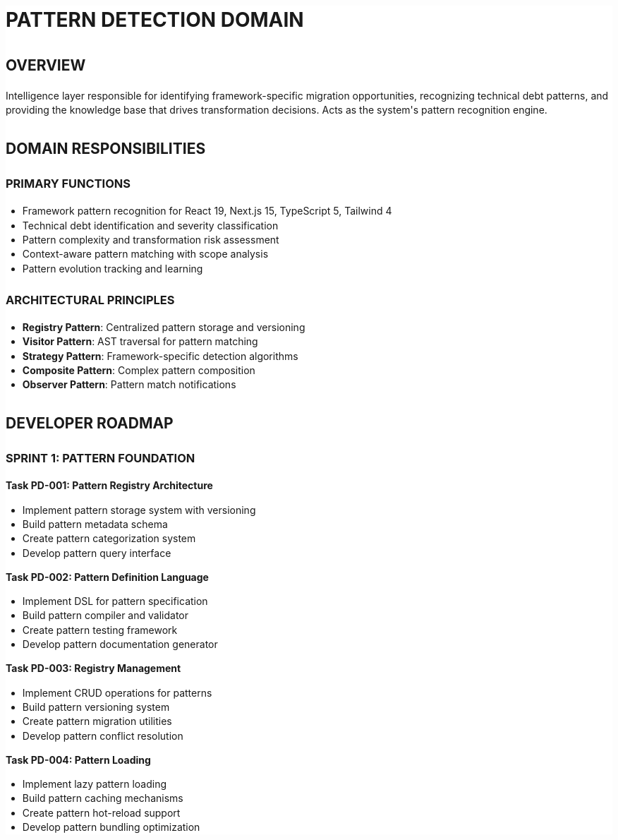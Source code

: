 # PATTERN DETECTION DOMAIN

## OVERVIEW
Intelligence layer responsible for identifying framework-specific migration opportunities, recognizing technical debt patterns, and providing the knowledge base that drives transformation decisions. Acts as the system's pattern recognition engine.

## DOMAIN RESPONSIBILITIES

### PRIMARY FUNCTIONS
- Framework pattern recognition for React 19, Next.js 15, TypeScript 5, Tailwind 4
- Technical debt identification and severity classification
- Pattern complexity and transformation risk assessment
- Context-aware pattern matching with scope analysis
- Pattern evolution tracking and learning

### ARCHITECTURAL PRINCIPLES
- **Registry Pattern**: Centralized pattern storage and versioning
- **Visitor Pattern**: AST traversal for pattern matching
- **Strategy Pattern**: Framework-specific detection algorithms
- **Composite Pattern**: Complex pattern composition
- **Observer Pattern**: Pattern match notifications

## DEVELOPER ROADMAP

### SPRINT 1: PATTERN FOUNDATION
**Task PD-001: Pattern Registry Architecture**
- Implement pattern storage system with versioning
- Build pattern metadata schema
- Create pattern categorization system
- Develop pattern query interface

**Task PD-002: Pattern Definition Language**
- Implement DSL for pattern specification
- Build pattern compiler and validator
- Create pattern testing framework
- Develop pattern documentation generator

**Task PD-003: Registry Management**
- Implement CRUD operations for patterns
- Build pattern versioning system
- Create pattern migration utilities
- Develop pattern conflict resolution

**Task PD-004: Pattern Loading**
- Implement lazy pattern loading
- Build pattern caching mechanisms
- Create pattern hot-reload support
- Develop pattern bundling optimization
